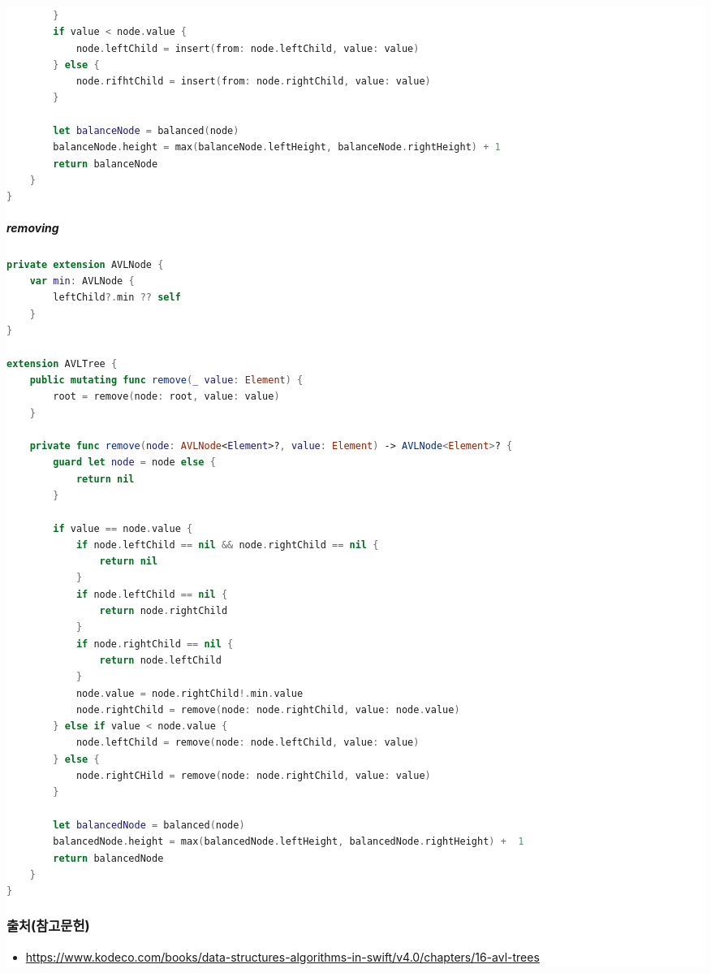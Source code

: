 ~~~ swift 
		}
		if value < node.value { 
			node.leftChild = insert(from: node.leftChild, value: value)
		} else { 
			node.rifhtChild = insert(from: node.rightChild, value: value)
		}
		
		let balanceNode = balanced(node)
		balanceNode.height = max(balanceNode.leftHeight, balanceNode.rightHeight) + 1 
		return balanceNode
	}
}
~~~
##### removing 
~~~ swift 
private extension AVLNode { 
	var min: AVLNode { 
		leftChild?.min ?? self
	}
}

extension AVLTree { 
	public mutating func remove(_ value: Element) { 
		root = remove(node: root, value: value)
	}
	
	private func remove(node: AVLNode<Element>?, value: Element) -> AVLNode<Element>? { 
		guard let node = node else { 
			return nil
		}
		
		if value == node.value { 
			if node.leftChild == nil && node.rightChild == nil { 
				return nil
			}
			if node.leftChild == nil { 
				return node.rightChild 
			}
			if node.rightChild == nil { 
				return node.leftChild 
			}
			node.value = node.rightChild!.min.value 
			node.rightChild = remove(node: node.rightChild, value: node.value)
		} else if value < node.value { 
			node.leftChild = remove(node: node.leftChild, value: value)
		} else { 
			node.rightCHild = remove(node: node.rightChild, value: value) 
		}
		
		let balancedNode = balanced(node)
		balancedNode.height = max(balancedNode.leftHeight, balancedNode.rightHeight) +  1 
		return balancedNode
	}
}
~~~
### 출처(참고문헌) 
- https://www.kodeco.com/books/data-structures-algorithms-in-swift/v4.0/chapters/16-avl-trees
